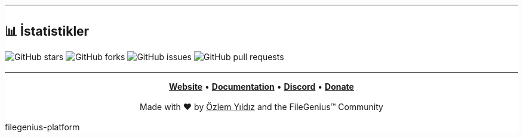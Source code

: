 -----

## 📊 İstatistikler

![GitHub stars](https://img.shields.io/github/stars/ozlemyildiz/filegenius-platform?style=social)
![GitHub forks](https://img.shields.io/github/forks/ozlemyildiz/filegenius-platform?style=social)
![GitHub issues](https://img.shields.io/github/issues/ozlemyildiz/filegenius-platform)
![GitHub pull requests](https://img.shields.io/github/issues-pr/ozlemyildiz/filegenius-platform)

-----

<div align="center">

**[Website](https://filegenius.com)** •
**[Documentation](https://docs.filegenius.com)** •
**[Discord](https://discord.gg/filegenius)** •
**[Donate](https://donate.filegenius.com)**

Made with ❤️ by [Özlem Yıldız](https://github.com/ozlemyildiz) and the FileGenius™ Community

</div> filegenius-platform